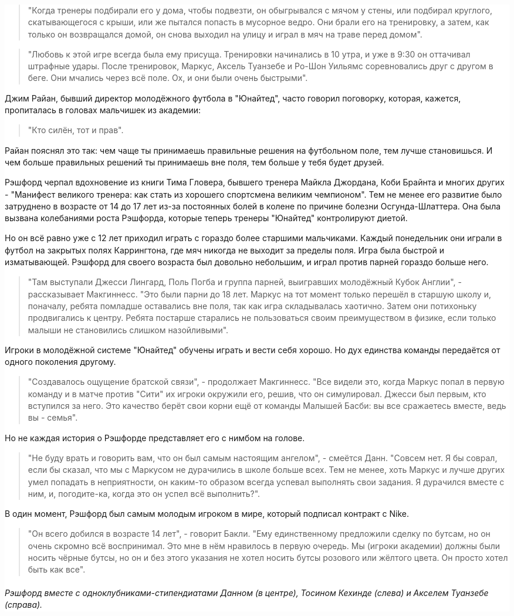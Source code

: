 > "Когда тренеры подбирали его у дома, чтобы подвезти, он обыгрывался с мячом у стены, или подбирал круглого, скатывающегося с крыши, или же пытался попасть в мусорное ведро. Они брали его на тренировку, а затем, как только он возвращался домой, он снова выходил на улицу и играл в мяч на траве перед домом".

> "Любовь к этой игре всегда была ему присуща. Тренировки начинались в 10 утра, и уже в 9:30 он оттачивал штрафные удары. После тренировок, Маркус, Аксель Туанзебе и Ро-Шон Уильямс соревновались друг с другом в беге. Они мчались через всё поле. Ох, и они были очень быстрыми".

Джим Райан, бывший директор молодёжного футбола в "Юнайтед", часто говорил поговорку, которая, кажется, пропиталась в головах мальчишек из академии: 

>"Кто силён, тот и прав". 

Райан пояснял это так: чем чаще ты принимаешь правильные решения на футбольном поле, тем лучше становишься. И чем больше правильных решений ты принимаешь вне поля, тем больше у тебя будет друзей.

Рэшфорд черпал вдохновение из книги Тима Гловера, бывшего тренера Майкла Джордана, Коби Брайнта и многих других - "Манифест великого тренера: как стать из хорошего спортсмена великим чемпионом". Тем не менее его развитие было затруднено в возрасте от 14 до 17 лет из-за постоянных болей в колене по причине болезни Осгунда-Шлаттера. Она была вызвана колебаниями роста Рэшфорда, которые теперь тренеры "Юнайтед" контролируют диетой.

Но он всё равно уже с 12 лет приходил играть с гораздо более старшими мальчиками. Каждый понедельник они играли в футбол на закрытых полях Каррингтона, где мяч никогда не выходит за пределы поля. Игра была быстрой и изматывающей. Рэшфорд для своего возраста был довольно небольшим, и играл против парней гораздо больше него.

> "Там выступали Джесси Лингард, Поль Погба и группа парней, выигравших молодёжный Кубок Англии", - рассказывает Макгиннесс. "Это были парни до 18 лет. Маркус на тот момент только перешёл в старшую школу и, поначалу, ребята помладше оставались вне поля, так как игра складывалась хаотично. Затем они потихоньку продвигались к центру. Ребята постарше старались не пользоваться своим преимуществом в физике, если только малыши не становились слишком назойливыми".

Игроки в молодёжной системе "Юнайтед" обучены играть и вести себя хорошо. Но дух единства команды передаётся от одного поколения другому.

> "Создавалось ощущение братской связи", - продолжает Макгиннесс. "Все видели это, когда Маркус попал в первую команду и в матче против "Сити" их игроки окружили его, решив, что он симулировал. Джесси был первым, кто вступился за него. Это качество берёт свои корни ещё от команды Малышей Басби: вы все сражаетесь вместе, ведь вы - семья".

Но не каждая история о Рэшфорде представляет его с нимбом на голове.

> "Не буду врать и говорить вам, что он был самым настоящим ангелом", - смеётся Данн. "Совсем нет. Я бы соврал, если бы сказал, что мы с Маркусом не дурачились в школе больше всех. Тем не менее, хоть Маркус и лучше других умел попадать в неприятности, он каким-то образом всегда успевал выполнять свои задания. Я дурачился вместе с ним, и, погодите-ка, когда это он успел всё выполнить?".

В один момент, Рэшфорд был самым молодым игроком в мире, который подписал контракт с Nike.

> "Он всего добился в возрасте 14 лет", - говорит Бакли. "Ему единственному предложили сделку по бутсам, но он очень скромно всё воспринимал. Это мне в нём нравилось в первую очередь. Мы (игроки академии) должны были носить чёрные бутсы, но он и без этого указания не хотел носить бутсы розового или жёлтого цвета. Он просто хотел быть как все". 

###### Рэшфорд вместе с одноклубниками-стипендиатами Данном (в центре), Тосином Кехинде (слева) и Акселем Туанзебе (справа).